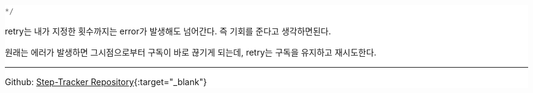 ```swift
*/
```

retry는 내가 지정한 횟수까지는 error가 발생해도 넘어간다. 즉 기회를 준다고 생각하면된다.

원래는 에러가 발생하면 그시점으로부터 구독이 바로 끊기게 되는데, retry는 구독을 유지하고 재시도한다.

---

Github: [Step-Tracker Repository](https://github.com/Haroldfromk/Step-Tracker){:target="_blank"}